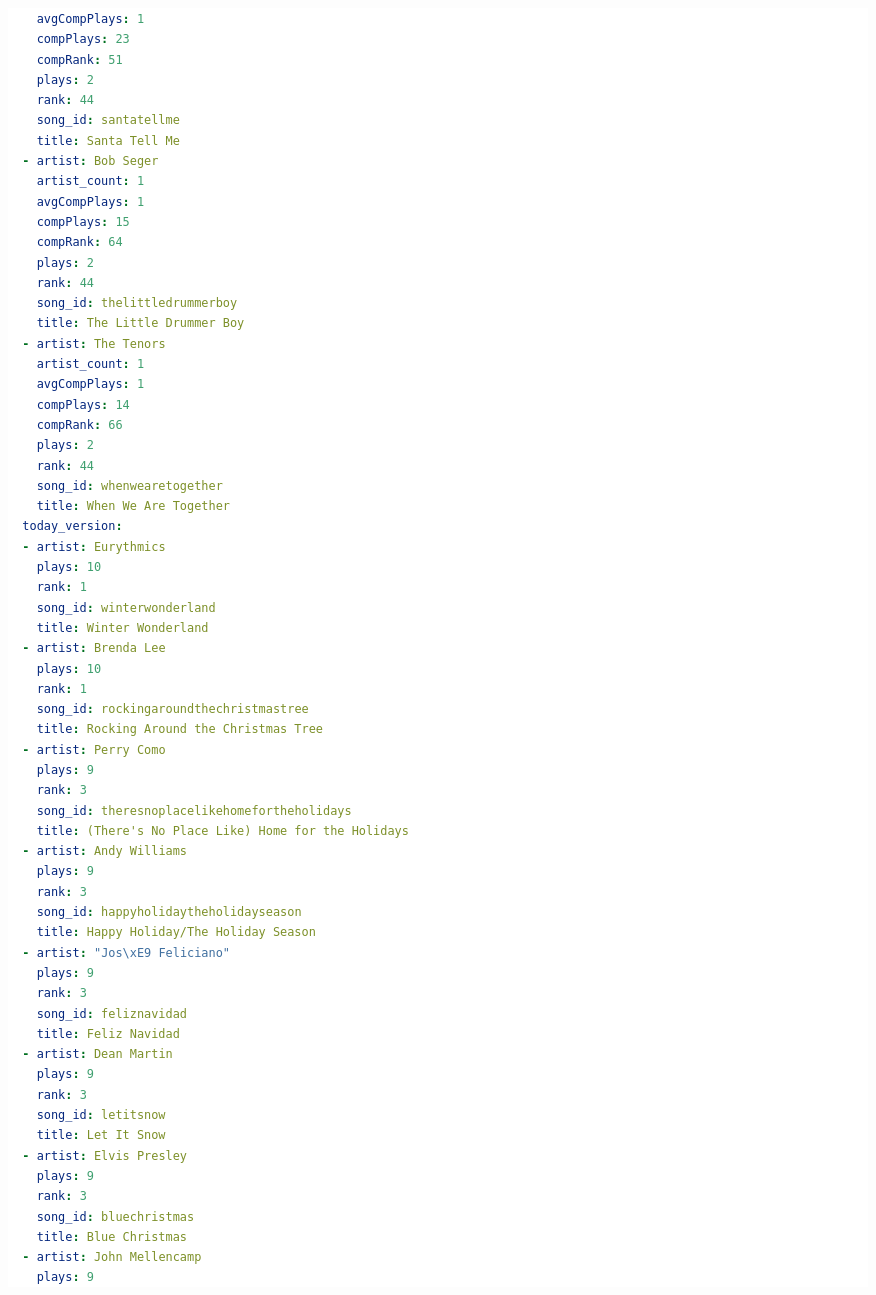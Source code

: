 ```yaml
    avgCompPlays: 1
    compPlays: 23
    compRank: 51
    plays: 2
    rank: 44
    song_id: santatellme
    title: Santa Tell Me
  - artist: Bob Seger
    artist_count: 1
    avgCompPlays: 1
    compPlays: 15
    compRank: 64
    plays: 2
    rank: 44
    song_id: thelittledrummerboy
    title: The Little Drummer Boy
  - artist: The Tenors
    artist_count: 1
    avgCompPlays: 1
    compPlays: 14
    compRank: 66
    plays: 2
    rank: 44
    song_id: whenwearetogether
    title: When We Are Together
  today_version:
  - artist: Eurythmics
    plays: 10
    rank: 1
    song_id: winterwonderland
    title: Winter Wonderland
  - artist: Brenda Lee
    plays: 10
    rank: 1
    song_id: rockingaroundthechristmastree
    title: Rocking Around the Christmas Tree
  - artist: Perry Como
    plays: 9
    rank: 3
    song_id: theresnoplacelikehomefortheholidays
    title: (There's No Place Like) Home for the Holidays
  - artist: Andy Williams
    plays: 9
    rank: 3
    song_id: happyholidaytheholidayseason
    title: Happy Holiday/The Holiday Season
  - artist: "Jos\xE9 Feliciano"
    plays: 9
    rank: 3
    song_id: feliznavidad
    title: Feliz Navidad
  - artist: Dean Martin
    plays: 9
    rank: 3
    song_id: letitsnow
    title: Let It Snow
  - artist: Elvis Presley
    plays: 9
    rank: 3
    song_id: bluechristmas
    title: Blue Christmas
  - artist: John Mellencamp
    plays: 9
```